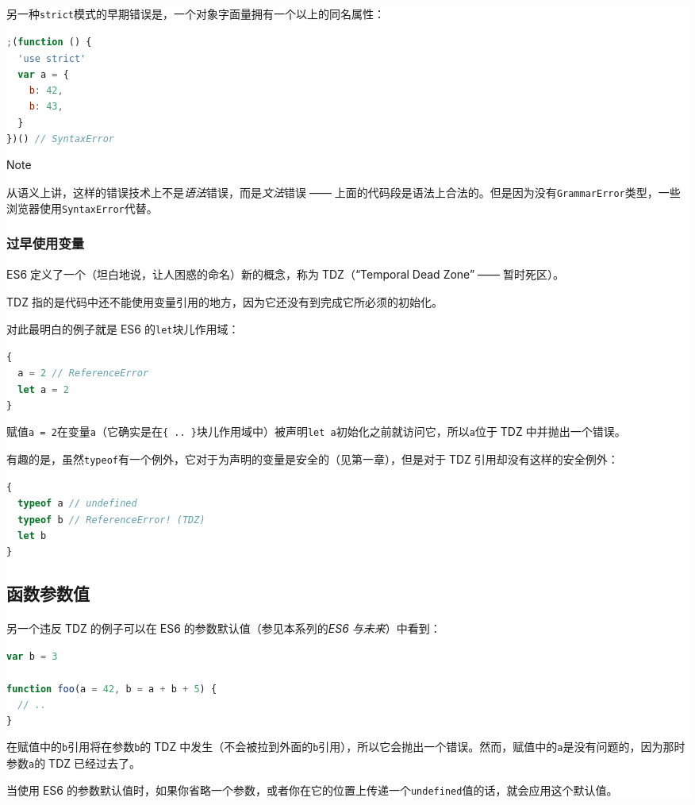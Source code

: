 另一种`strict`模式的早期错误是，一个对象字面量拥有一个以上的同名属性：

```javascript
;(function () {
  'use strict'
  var a = {
    b: 42,
    b: 43,
  }
})() // SyntaxError
```

> [!NOTE]
> 从语义上讲，这样的错误技术上不是*语法*错误，而是*文法*错误 —— 上面的代码段是语法上合法的。但是因为没有`GrammarError`类型，一些浏览器使用`SyntaxError`代替。

### 过早使用变量

ES6 定义了一个（坦白地说，让人困惑的命名）新的概念，称为 TDZ（“Temporal Dead Zone” —— 暂时死区）。

TDZ 指的是代码中还不能使用变量引用的地方，因为它还没有到完成它所必须的初始化。

对此最明白的例子就是 ES6 的`let`块儿作用域：

```javascript
{
  a = 2 // ReferenceError
  let a = 2
}
```

赋值`a = 2`在变量`a`（它确实是在`{ .. }`块儿作用域中）被声明`let a`初始化之前就访问它，所以`a`位于 TDZ 中并抛出一个错误。

有趣的是，虽然`typeof`有一个例外，它对于为声明的变量是安全的（见第一章），但是对于 TDZ 引用却没有这样的安全例外：

```javascript
{
  typeof a // undefined
  typeof b // ReferenceError! (TDZ)
  let b
}
```

## 函数参数值

另一个违反 TDZ 的例子可以在 ES6 的参数默认值（参见本系列的*ES6 与未来*）中看到：

```javascript
var b = 3

function foo(a = 42, b = a + b + 5) {
  // ..
}
```

在赋值中的`b`引用将在参数`b`的 TDZ 中发生（不会被拉到外面的`b`引用），所以它会抛出一个错误。然而，赋值中的`a`是没有问题的，因为那时参数`a`的 TDZ 已经过去了。

当使用 ES6 的参数默认值时，如果你省略一个参数，或者你在它的位置上传递一个`undefined`值的话，就会应用这个默认值。
